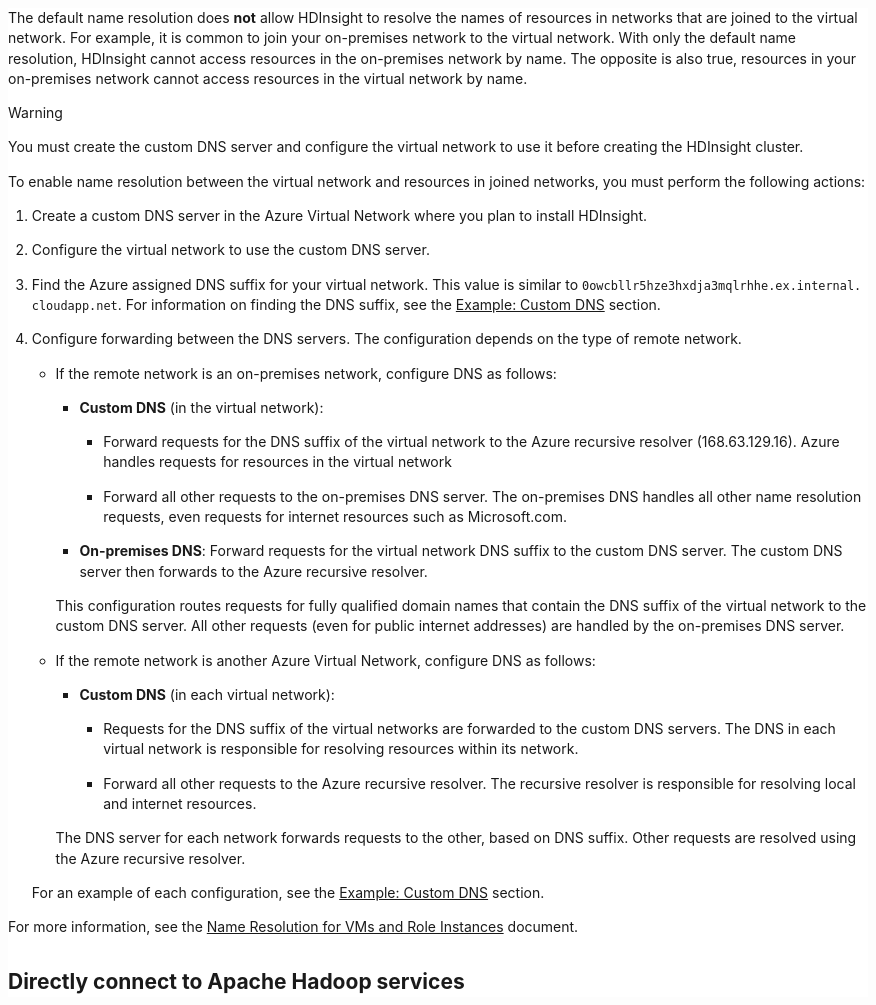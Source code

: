 The default name resolution does __not__ allow HDInsight to resolve the names of resources in networks that are joined to the virtual network. For example, it is common to join your on-premises network to the virtual network. With only the default name resolution, HDInsight cannot access resources in the on-premises network by name. The opposite is also true, resources in your on-premises network cannot access resources in the virtual network by name.

> [!WARNING]  
> You must create the custom DNS server and configure the virtual network to use it before creating the HDInsight cluster.

To enable name resolution between the virtual network and resources in joined networks, you must perform the following actions:

1. Create a custom DNS server in the Azure Virtual Network where you plan to install HDInsight.

2. Configure the virtual network to use the custom DNS server.

3. Find the Azure assigned DNS suffix for your virtual network. This value is similar to `0owcbllr5hze3hxdja3mqlrhhe.ex.internal.cloudapp.net`. For information on finding the DNS suffix, see the [Example: Custom DNS](#example-dns) section.

4. Configure forwarding between the DNS servers. The configuration depends on the type of remote network.

    * If the remote network is an on-premises network, configure DNS as follows:
        
        * __Custom DNS__ (in the virtual network):

            * Forward requests for the DNS suffix of the virtual network to the Azure recursive resolver (168.63.129.16). Azure handles requests for resources in the virtual network

            * Forward all other requests to the on-premises DNS server. The on-premises DNS handles all other name resolution requests, even requests for internet resources such as Microsoft.com.

        * __On-premises DNS__: Forward requests for the virtual network DNS suffix to the custom DNS server. The custom DNS server then forwards to the Azure recursive resolver.

        This configuration routes requests for fully qualified domain names that contain the DNS suffix of the virtual network to the custom DNS server. All other requests (even for public internet addresses) are handled by the on-premises DNS server.

    * If the remote network is another Azure Virtual Network, configure DNS as follows:

        * __Custom DNS__ (in each virtual network):

            * Requests for the DNS suffix of the virtual networks are forwarded to the custom DNS servers. The DNS in each virtual network is responsible for resolving resources within its network.

            * Forward all other requests to the Azure recursive resolver. The recursive resolver is responsible for resolving local and internet resources.

        The DNS server for each network forwards requests to the other, based on DNS suffix. Other requests are resolved using the Azure recursive resolver.

    For an example of each configuration, see the [Example: Custom DNS](#example-dns) section.

For more information, see the [Name Resolution for VMs and Role Instances](../virtual-network/virtual-networks-name-resolution-for-vms-and-role-instances.md) document.

## Directly connect to Apache Hadoop services
